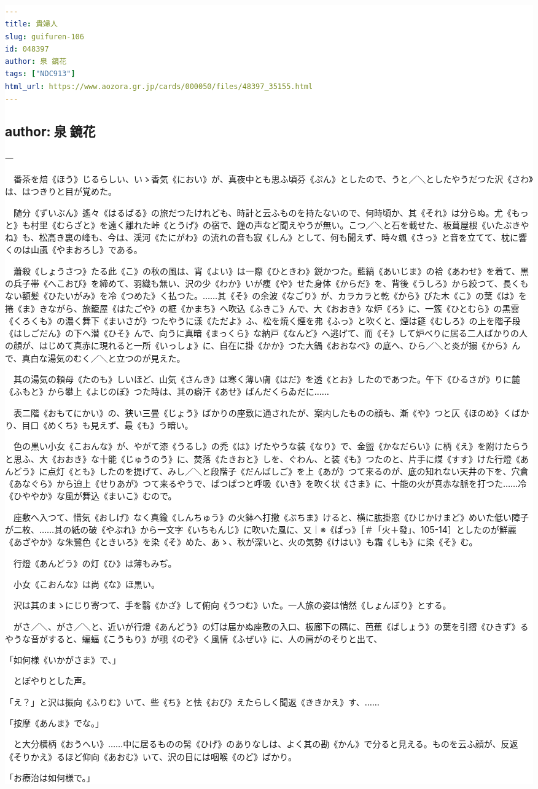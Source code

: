 ```yaml
---
title: 貴婦人
slug: guifuren-106
id: 048397
author: 泉 鏡花
tags: ["NDC913"]
html_url: https://www.aozora.gr.jp/cards/000050/files/48397_35155.html
---
```


## author: 泉 鏡花

一



　番茶を焙《ほう》じるらしい、いゝ香気《におい》が、真夜中とも思ふ頃芬《ぷん》としたので、うと／＼としたやうだつた沢《さわ》は、はつきりと目が覚めた。

　随分《ずいぶん》遙々《はるばる》の旅だつたけれども、時計と云ふものを持たないので、何時頃か、其《それ》は分らぬ。尤《もっと》も村里《むらざと》を遠く離れた峠《とうげ》の宿で、鐘の声など聞えやうが無い。こつ／＼と石を載せた、板葺屋根《いたぶきやね》も、松高き裏の峰も、今は、渓河《たにがわ》の流れの音も寂《しん》として、何も聞えず、時々颯《さっ》と音を立てて、枕に響くのは山颪《やまおろし》である。

　蕭殺《しょうさつ》たる此《こ》の秋の風は、宵《よい》は一際《ひときわ》鋭かつた。藍縞《あいじま》の袷《あわせ》を着て、黒の兵子帯《へこおび》を締めて、羽織も無い、沢の少《わか》いが痩《や》せた身体《からだ》を、背後《うしろ》から絞つて、長くもない額髪《ひたいがみ》を冷《つめた》く払つた。……其《そ》の余波《なごり》が、カラカラと乾《から》びた木《こ》の葉《は》を捲《ま》きながら、旅籠屋《はたごや》の框《かまち》へ吹込《ふきこ》んで、大《おおき》な炉《ろ》に、一簇《ひとむら》の黒雲《くろくも》の濃く舞下《まいさが》つたやうに漾《ただよ》ふ、松を焼く煙を弗《ふっ》と吹くと、煙は筵《むしろ》の上を階子段《はしごだん》の下へ潜《ひそ》んで、向うに真暗《まっくら》な納戸《なんど》へ逃げて、而《そ》して炉べりに居る二人ばかりの人の顔が、はじめて真赤に現れると一所《いっしょ》に、自在に掛《かか》つた大鍋《おおなべ》の底へ、ひら／＼と炎が搦《から》んで、真白な湯気のむく／＼と立つのが見えた。

　其の湯気の頼母《たのも》しいほど、山気《さんき》は寒く薄い膚《はだ》を透《とお》したのであつた。午下《ひるさが》りに麓《ふもと》から攀上《よじのぼ》つた時は、其の癖汗《あせ》ばんだくらゐだに……

　表二階《おもてにかい》の、狭い三畳《じょう》ばかりの座敷に通されたが、案内したものの顔も、漸《や》つと仄《ほのめ》くばかり、目口《めくち》も見えず、最《も》う暗い。

　色の黒い小女《こおんな》が、やがて漆《うるし》の禿《は》げたやうな装《なり》で、金盥《かなだらい》に柄《え》を附けたらうと思ふ、大《おおき》な十能《じゅうのう》に、焚落《たきおと》しを、ぐわん、と装《も》つたのと、片手に煤《すす》けた行燈《あんどう》に点灯《とも》したのを提げて、みし／＼と段階子《だんばしご》を上《あが》つて来るのが、底の知れない天井の下を、穴倉《あなぐら》から迫上《せりあが》つて来るやうで、ぱつぱつと呼吸《いき》を吹く状《さま》に、十能の火が真赤な脈を打つた……冷《ひややか》な風が舞込《まいこ》むので。

　座敷へ入つて、惜気《おしげ》なく真鍮《しんちゅう》の火鉢へ打撒《ぶちま》けると、横に肱掛窓《ひじかけまど》めいた低い障子が二枚、……其の紙の破《やぶれ》から一文字《いちもんじ》に吹いた風に、又｜※《ぱっ》［＃「火＋發」、105-14］としたのが鮮麗《あざやか》な朱鷺色《ときいろ》を染《そ》めた、あゝ、秋が深いと、火の気勢《けはい》も霜《しも》に染《そ》む。

　行燈《あんどう》の灯《ひ》は薄もみぢ。

　小女《こおんな》は尚《な》ほ黒い。

　沢は其のまゝにじり寄つて、手を翳《かざ》して俯向《うつむ》いた。一人旅の姿は悄然《しょんぼり》とする。

　がさ／＼、がさ／＼と、近いが行燈《あんどう》の灯は届かぬ座敷の入口、板廊下の隅に、芭蕉《ばしょう》の葉を引摺《ひきず》るやうな音がすると、蝙蝠《こうもり》が覗《のぞ》く風情《ふぜい》に、人の肩がのそりと出て、

「如何様《いかがさま》で、」

　とぼやりとした声。

「え？」と沢は振向《ふりむ》いて、些《ち》と怯《おび》えたらしく聞返《ききかえ》す、……

「按摩《あんま》でな。」

　と大分横柄《おうへい》……中に居るものの髯《ひげ》のありなしは、よく其の勘《かん》で分ると見える。ものを云ふ顔が、反返《そりかえ》るほど仰向《あおむ》いて、沢の目には咽喉《のど》ばかり。

「お療治は如何様で。」
